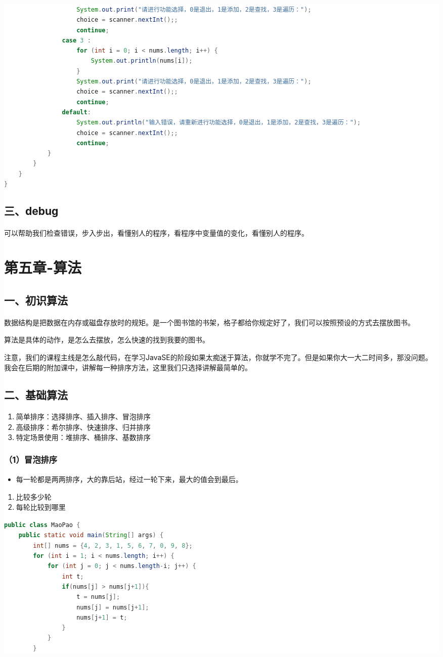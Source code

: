 ```java
                    System.out.print("请进行功能选择，0是退出，1是添加，2是查找，3是遍历：");
                    choice = scanner.nextInt();;
                    continue;
                case 3 :
                    for (int i = 0; i < nums.length; i++) {
                        System.out.println(nums[i]);
                    }
                    System.out.print("请进行功能选择，0是退出，1是添加，2是查找，3是遍历：");
                    choice = scanner.nextInt();;
                    continue;
                default:
                    System.out.println("输入错误，请重新进行功能选择，0是退出，1是添加，2是查找，3是遍历：");
                    choice = scanner.nextInt();;
                    continue;
            }
        }
    }
}

```

## 三、debug

可以帮助我们检查错误，步入步出，看懂别人的程序，看程序中变量值的变化，看懂别人的程序。	

# 第五章-算法

## 一、初识算法

数据结构是把数据在内存或磁盘存放时的规矩。是一个图书馆的书架，格子都给你规定好了，我们可以按照预设的方式去摆放图书。

算法是具体的动作，是怎么去摆放，怎么快速的找到我要的图书。

​		注意，我们的课程主线是怎么敲代码，在学习JavaSE的阶段如果太痴迷于算法，你就学不完了。但是如果你大一大二时间多，那没问题。我会在后期的附加课中，讲解每一种排序方法，这里我们只选择讲解最简单的。

## 二、基础算法

1. 简单排序：选择排序、插入排序、冒泡排序
2. 高级排序：希尔排序、快速排序、归并排序
3. 特定场景使用：堆排序、桶排序、基数排序

### （1）冒泡排序

- 每一轮都是两两排序，大的靠后站，经过一轮下来，最大的值会到最后。

1. 比较多少轮
2. 每轮比较到哪里

```java
public class MaoPao {
    public static void main(String[] args) {
        int[] nums = {4, 2, 3, 1, 5, 6, 7, 0, 9, 8};
        for (int i = 1; i < nums.length; i++) {
            for (int j = 0; j < nums.length-i; j++) {
                int t;
                if(nums[j] > nums[j+1]){
                    t = nums[j];
                    nums[j] = nums[j+1];
                    nums[j+1] = t;
                }
            }
        }
```